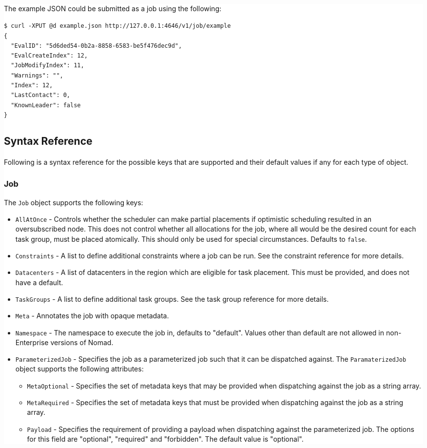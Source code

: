 The example JSON could be submitted as a job using the following:

```text
$ curl -XPUT @d example.json http://127.0.0.1:4646/v1/job/example
{
  "EvalID": "5d6ded54-0b2a-8858-6583-be5f476dec9d",
  "EvalCreateIndex": 12,
  "JobModifyIndex": 11,
  "Warnings": "",
  "Index": 12,
  "LastContact": 0,
  "KnownLeader": false
}
```

## Syntax Reference

Following is a syntax reference for the possible keys that are supported and
their default values if any for each type of object.

### Job

The `Job` object supports the following keys:

- `AllAtOnce` - Controls whether the scheduler can make partial placements if
  optimistic scheduling resulted in an oversubscribed node. This does not
  control whether all allocations for the job, where all would be the desired
  count for each task group, must be placed atomically. This should only be
  used for special circumstances. Defaults to `false`.

- `Constraints` - A list to define additional constraints where a job can be
  run. See the constraint reference for more details.

- `Datacenters` - A list of datacenters in the region which are eligible
  for task placement. This must be provided, and does not have a default.

- `TaskGroups` - A list to define additional task groups. See the task group
  reference for more details.

- `Meta` - Annotates the job with opaque metadata.

- `Namespace` - The namespace to execute the job in, defaults to "default".
  Values other than default are not allowed in non-Enterprise versions of Nomad.

- `ParameterizedJob` - Specifies the job as a parameterized job such that it can
  be dispatched against. The `ParamaterizedJob` object supports the following
  attributes:

  - `MetaOptional` - Specifies the set of metadata keys that may be provided
    when dispatching against the job as a string array.

  - `MetaRequired` - Specifies the set of metadata keys that must be provided
    when dispatching against the job as a string array.

  - `Payload` - Specifies the requirement of providing a payload when
    dispatching against the parameterized job. The options for this field are
    "optional", "required" and "forbidden". The default value is "optional".
